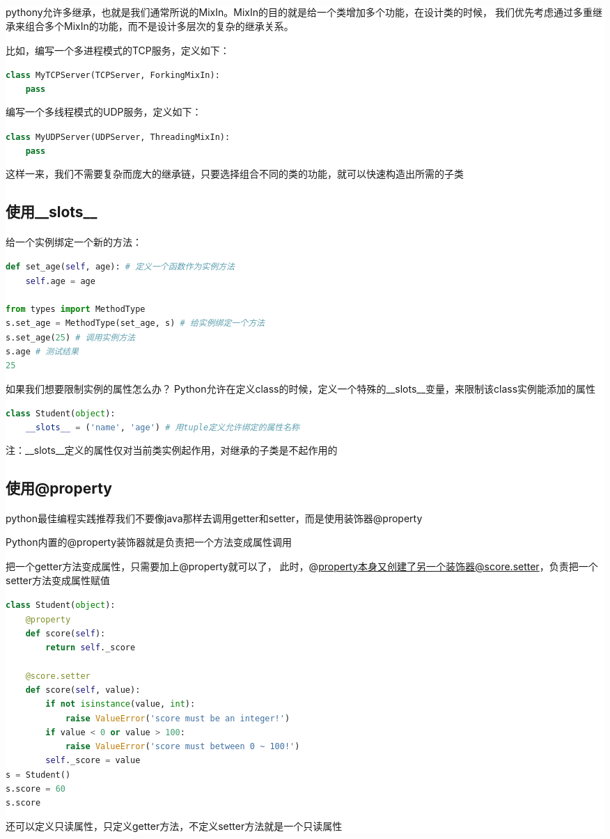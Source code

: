 pythony允许多继承，也就是我们通常所说的MixIn。MixIn的目的就是给一个类增加多个功能，在设计类的时候，
我们优先考虑通过多重继承来组合多个MixIn的功能，而不是设计多层次的复杂的继承关系。

比如，编写一个多进程模式的TCP服务，定义如下：
``` python
class MyTCPServer(TCPServer, ForkingMixIn):
    pass
```
编写一个多线程模式的UDP服务，定义如下：
``` python
class MyUDPServer(UDPServer, ThreadingMixIn):
    pass
```
这样一来，我们不需要复杂而庞大的继承链，只要选择组合不同的类的功能，就可以快速构造出所需的子类

## 使用__slots__
给一个实例绑定一个新的方法：
``` python
def set_age(self, age): # 定义一个函数作为实例方法
    self.age = age

from types import MethodType
s.set_age = MethodType(set_age, s) # 给实例绑定一个方法
s.set_age(25) # 调用实例方法
s.age # 测试结果
25
```

如果我们想要限制实例的属性怎么办？
Python允许在定义class的时候，定义一个特殊的__slots__变量，来限制该class实例能添加的属性
``` python
class Student(object):
    __slots__ = ('name', 'age') # 用tuple定义允许绑定的属性名称
```
注：__slots__定义的属性仅对当前类实例起作用，对继承的子类是不起作用的

## 使用@property
python最佳编程实践推荐我们不要像java那样去调用getter和setter，而是使用装饰器@property

Python内置的@property装饰器就是负责把一个方法变成属性调用

把一个getter方法变成属性，只需要加上@property就可以了，
此时，@property本身又创建了另一个装饰器@score.setter，负责把一个setter方法变成属性赋值
``` python
class Student(object):
    @property
    def score(self):
        return self._score

    @score.setter
    def score(self, value):
        if not isinstance(value, int):
            raise ValueError('score must be an integer!')
        if value < 0 or value > 100:
            raise ValueError('score must between 0 ~ 100!')
        self._score = value
s = Student()
s.score = 60
s.score
```
还可以定义只读属性，只定义getter方法，不定义setter方法就是一个只读属性
